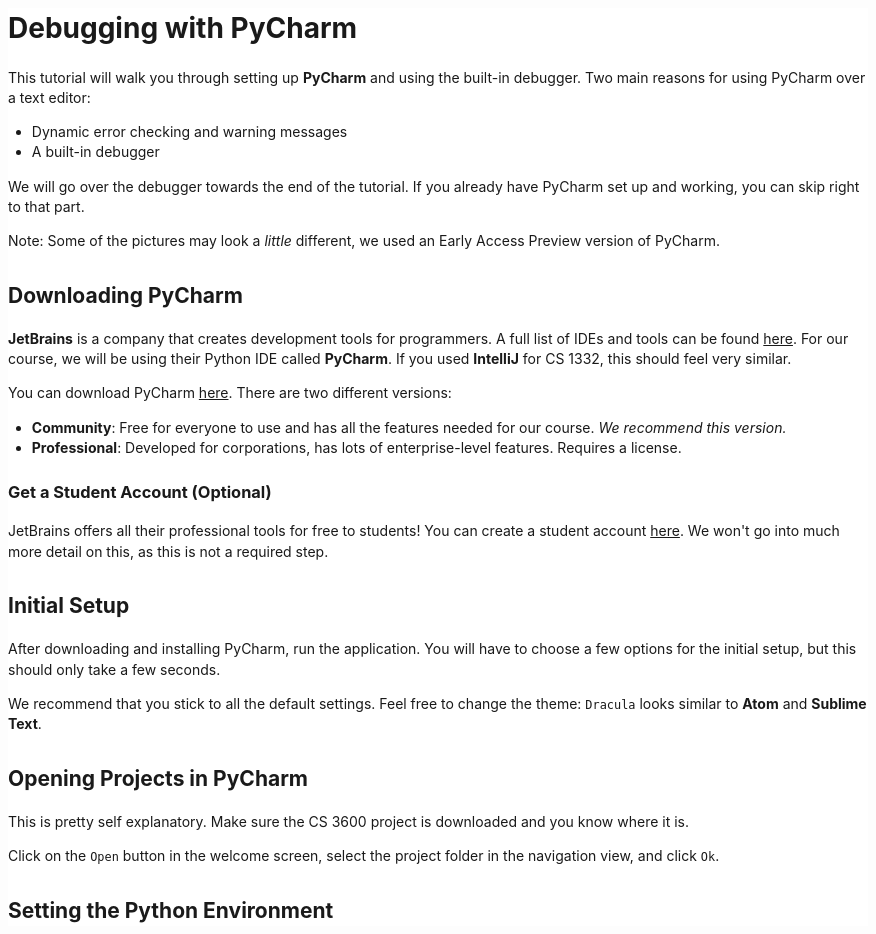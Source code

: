 # Debugging with PyCharm

This tutorial will walk you through setting up **PyCharm** and using the built-in debugger. Two main reasons for using PyCharm over a text editor:

* Dynamic error checking and warning messages
* A built-in debugger

We will go over the debugger towards the end of the tutorial. If you already have PyCharm set up and working, you can skip right to that part.

Note: Some of the pictures may look a _little_ different, we used an Early Access Preview version of PyCharm.

## Downloading PyCharm

**JetBrains** is a company that creates development tools for programmers. A full list of IDEs and tools can be found [here](https://www.jetbrains.com/products.html?fromMenu). For our course, we will be using their Python IDE called **PyCharm**. If you used **IntelliJ** for CS 1332, this should feel very similar.

You can download PyCharm [here](https://www.jetbrains.com/pycharm/download/#section=windows). There are two different versions:

* **Community**: Free for everyone to use and has all the features needed for our course. _We recommend this version._
* **Professional**: Developed for corporations, has lots of enterprise-level features. Requires a license.

### Get a Student Account (Optional)

JetBrains offers all their professional tools for free to students! You can create a student account [here](https://www.jetbrains.com/student/). We won't go into much more detail on this, as this is not a required step.

## Initial Setup

After downloading and installing PyCharm, run the application. You will have to choose a few options for the initial setup, but this should only take a few seconds. 

We recommend that you stick to all the default settings. Feel free to change the theme: `Dracula` looks similar to **Atom** and **Sublime Text**.

## Opening Projects in PyCharm

This is pretty self explanatory. Make sure the CS 3600 project is downloaded and you know where it is.

Click on the `Open` button in the welcome screen, select the project folder in the navigation view, and click `Ok`.

## Setting the Python Environment

